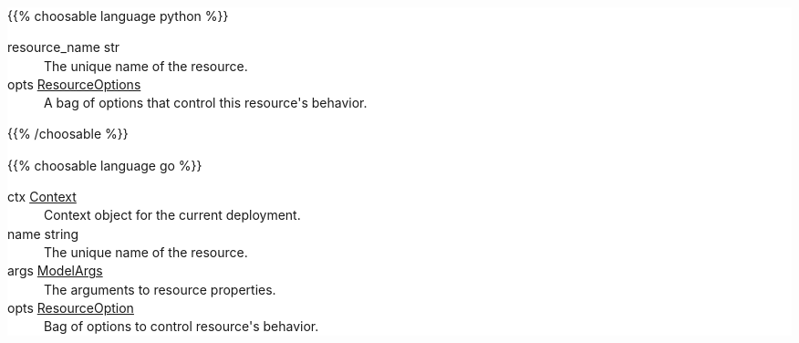{{% choosable language python %}}

<dl class="resources-properties">
    <dt class="property-required" title="Required">
        <span>resource_name</span>
        <span class="property-indicator"></span>
        <span class="property-type">str</span>
    </dt>
    <dd>The unique name of the resource.</dd>
    <dt class="property-optional" title="Optional">
        <span>opts</span>
        <span class="property-indicator"></span>
        <span class="property-type">
            <a href="/docs/reference/pkg/python/pulumi/#pulumi.ResourceOptions">ResourceOptions</a>
        </span>
    </dt>
    <dd>A bag of options that control this resource's behavior.</dd>
</dl>
{{% /choosable %}}

{{% choosable language go %}}

<dl class="resources-properties"><dt
        class="property-optional" title="Optional">
        <span>ctx</span>
        <span class="property-indicator"></span>
        <span class="property-type"><a href="https://pkg.go.dev/github.com/pulumi/pulumi/sdk/go/pulumi?tab=doc#Context">Context</a></span>
    </dt>
    <dd>
      Context object for the current deployment.
    </dd><dt
        class="property-required" title="Required">
        <span>name</span>
        <span class="property-indicator"></span>
        <span class="property-type">string</span>
    </dt>
    <dd>
      The unique name of the resource.
    </dd><dt
        class="property-required" title="Required">
        <span>args</span>
        <span class="property-indicator"></span>
        <span class="property-type"><a href="#inputs">ModelArgs</a></span>
    </dt>
    <dd>
      The arguments to resource properties.
    </dd><dt
        class="property-optional" title="Optional">
        <span>opts</span>
        <span class="property-indicator"></span>
        <span class="property-type"><a href="https://pkg.go.dev/github.com/pulumi/pulumi/sdk/go/pulumi?tab=doc#ResourceOption">ResourceOption</a></span>
    </dt>
    <dd>
      Bag of options to control resource&#39;s behavior.
    </dd></dl>
